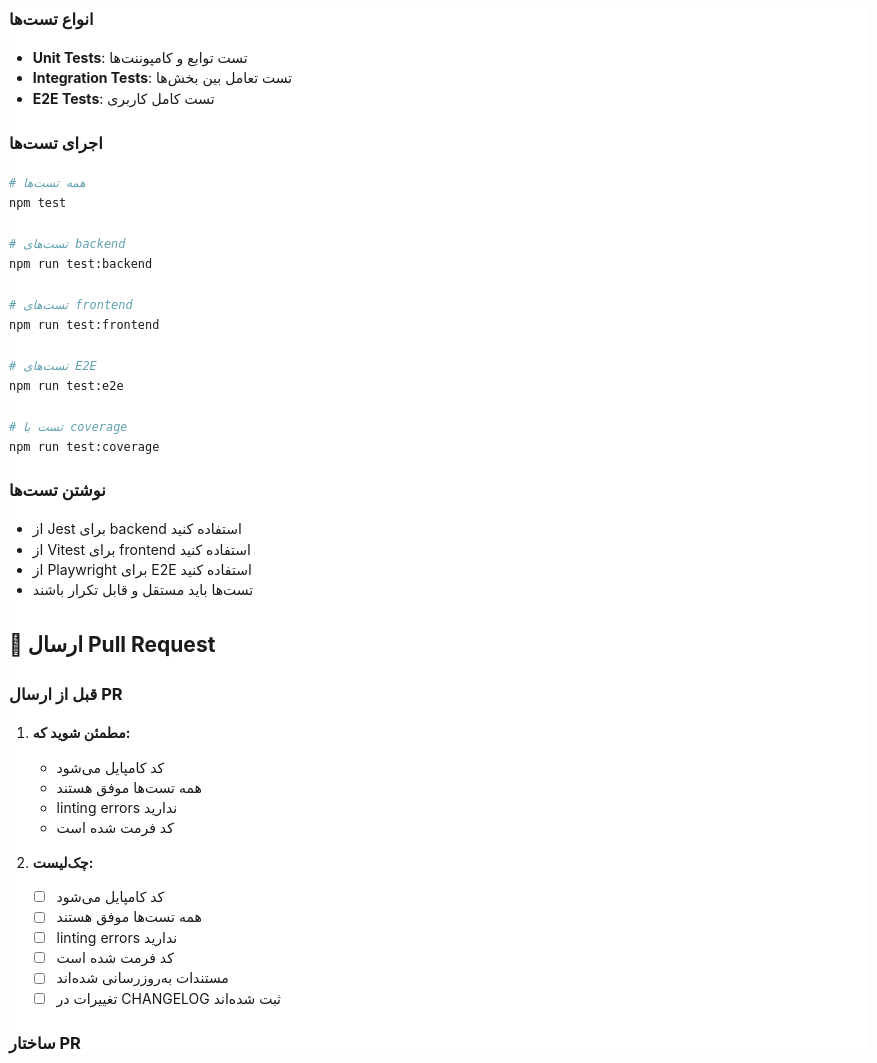 ### انواع تست‌ها

- **Unit Tests**: تست توابع و کامپوننت‌ها
- **Integration Tests**: تست تعامل بین بخش‌ها
- **E2E Tests**: تست کامل کاربری

### اجرای تست‌ها

```bash
# همه تست‌ها
npm test

# تست‌های backend
npm run test:backend

# تست‌های frontend
npm run test:frontend

# تست‌های E2E
npm run test:e2e

# تست با coverage
npm run test:coverage
```

### نوشتن تست‌ها

- از Jest برای backend استفاده کنید
- از Vitest برای frontend استفاده کنید
- از Playwright برای E2E استفاده کنید
- تست‌ها باید مستقل و قابل تکرار باشند

## 🔄 ارسال Pull Request

### قبل از ارسال PR

1. **مطمئن شوید که:**
   - کد کامپایل می‌شود
   - همه تست‌ها موفق هستند
   - linting errors ندارید
   - کد فرمت شده است

2. **چک‌لیست:**
   - [ ] کد کامپایل می‌شود
   - [ ] همه تست‌ها موفق هستند
   - [ ] linting errors ندارید
   - [ ] کد فرمت شده است
   - [ ] مستندات به‌روزرسانی شده‌اند
   - [ ] تغییرات در CHANGELOG ثبت شده‌اند

### ساختار PR
